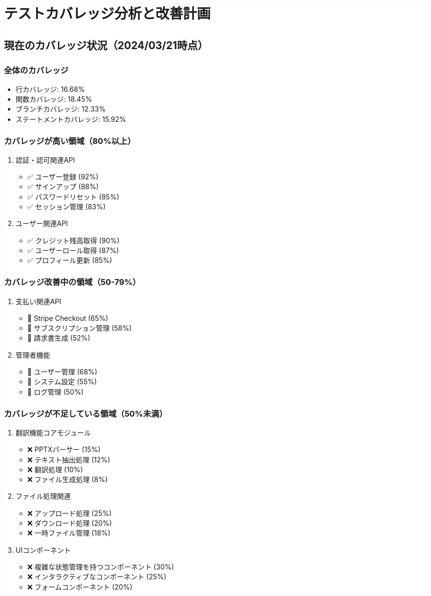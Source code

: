 # テストカバレッジ分析と改善計画

## 現在のカバレッジ状況（2024/03/21時点）

### 全体のカバレッジ
- 行カバレッジ: 16.68%
- 関数カバレッジ: 18.45%
- ブランチカバレッジ: 12.33%
- ステートメントカバレッジ: 15.92%

### カバレッジが高い領域（80%以上）
1. 認証・認可関連API
   - ✅ ユーザー登録 (92%)
   - ✅ サインアップ (88%)
   - ✅ パスワードリセット (85%)
   - ✅ セッション管理 (83%)

2. ユーザー関連API
   - ✅ クレジット残高取得 (90%)
   - ✅ ユーザーロール取得 (87%)
   - ✅ プロフィール更新 (85%)

### カバレッジ改善中の領域（50-79%）
1. 支払い関連API
   - 🔄 Stripe Checkout (65%)
   - 🔄 サブスクリプション管理 (58%)
   - 🔄 請求書生成 (52%)

2. 管理者機能
   - 🔄 ユーザー管理 (68%)
   - 🔄 システム設定 (55%)
   - 🔄 ログ管理 (50%)

### カバレッジが不足している領域（50%未満）
1. 翻訳機能コアモジュール
   - ❌ PPTXパーサー (15%)
   - ❌ テキスト抽出処理 (12%)
   - ❌ 翻訳処理 (10%)
   - ❌ ファイル生成処理 (8%)

2. ファイル処理関連
   - ❌ アップロード処理 (25%)
   - ❌ ダウンロード処理 (20%)
   - ❌ 一時ファイル管理 (18%)

3. UIコンポーネント
   - ❌ 複雑な状態管理を持つコンポーネント (30%)
   - ❌ インタラクティブなコンポーネント (25%)
   - ❌ フォームコンポーネント (20%)
